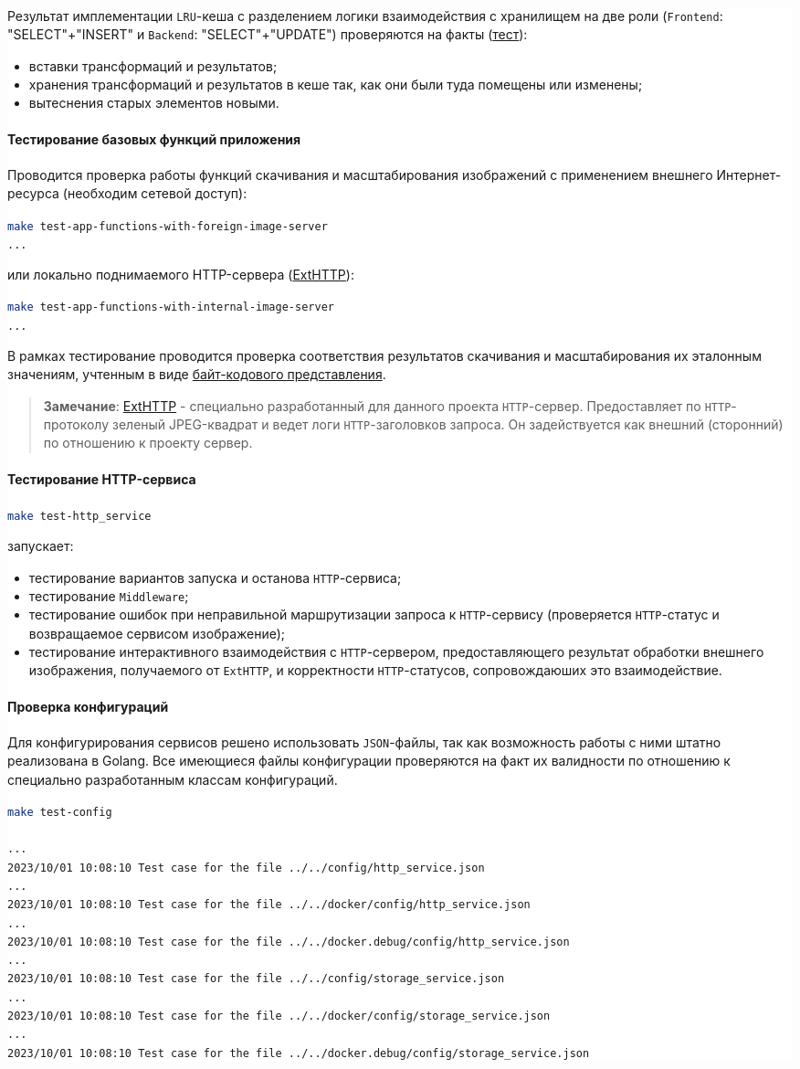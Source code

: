 Результат имплементации `LRU`-кеша с разделением логики взаимодействия с хранилищем на две роли (`Frontend`: "SELECT"+"INSERT" и `Bаckend`: "SELECT"+"UPDATE") проверяются на факты ([тест](core/storage_service/test/rpc_test.go)):

* вставки трансформаций и результатов;
* хранения трансформаций и результатов в кеше так, как они были туда помещены или изменены;
* вытеснения старых элементов новыми.

#### Тестирование базовых функций приложения

Проводится проверка работы функций скачивания и масштабирования изображений с применением внешнего Интернет-ресурса (необходим сетевой доступ):

```bash
make test-app-functions-with-foreign-image-server
...
```

или локально поднимаемого HTTP-сервера ([ExtHTTP](https://github.com/BorisPlus/exthttp)):

```bash
make test-app-functions-with-internal-image-server
...
```

В рамках тестирование проводится проверка соответствия результатов скачивания и масштабирования их эталонным значениям, учтенным в виде [байт-кодового представления](core/app/functions/ethalon_test.go).

> __Замечание__: [ExtHTTP](https://github.com/BorisPlus/exthttp) - специально разработанный для данного проекта `HTTP`-сервер. Предоставляет по `HTTP`-протоколу зеленый JPEG-квадрат и ведет логи `HTTP`-заголовков запроса. Он задействуется как внешний (сторонний) по отношению к проекту сервер.

#### Тестирование HTTP-сервиса

```bash
make test-http_service
```

запускает:

* тестирование вариантов запуска и останова `HTTP`-сервиса;
* тестирование `Middleware`;
* тестирование ошибок при неправильной маршрутизации запроса к `HTTP`-сервису (проверяется `HTTP`-статус и возвращаемое сервисом изображение);
* тестирование интерактивного взаимодействия с `HTTP`-сервером, предоставляющего результат обработки внешнего изображения, получаемого от `ExtHTTP`, и корректности `HTTP`-статусов, сопровождаюших это взаимодействие.

#### Проверка конфигураций

Для конфигурирования сервисов решено использовать `JSON`-файлы, так как возможность работы с ними штатно реализована в Gоlang. Все имеющиеся файлы конфигурации проверяются на факт их валидности по отношению к специально разработанным классам конфигураций.

```bash
make test-config

...
2023/10/01 10:08:10 Test case for the file ../../config/http_service.json
...
2023/10/01 10:08:10 Test case for the file ../../docker/config/http_service.json
...
2023/10/01 10:08:10 Test case for the file ../../docker.debug/config/http_service.json
...
2023/10/01 10:08:10 Test case for the file ../../config/storage_service.json
...
2023/10/01 10:08:10 Test case for the file ../../docker/config/storage_service.json
...
2023/10/01 10:08:10 Test case for the file ../../docker.debug/config/storage_service.json
```